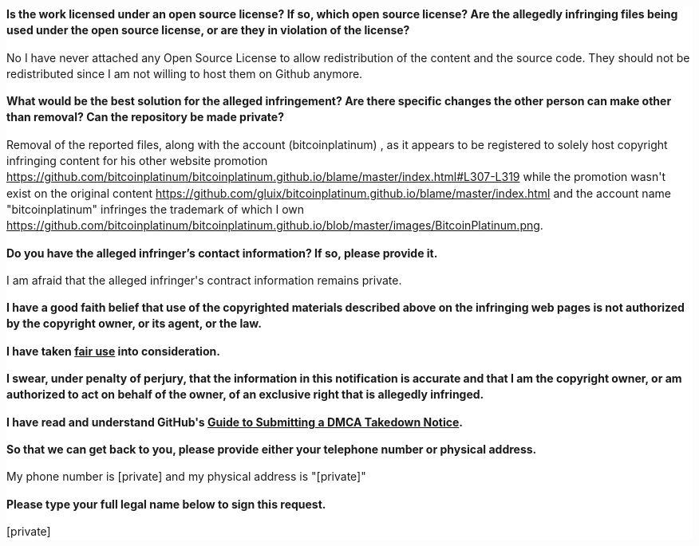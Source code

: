 **Is the work licensed under an open source license? If so, which open source license? Are the allegedly infringing files being used under the open source license, or are they in violation of the license?**

No I have never attached any Open Source License to allow redistribution of the content and the source code. They should not be redistributed since I am not willing to host them on Github anymore.

**What would be the best solution for the alleged infringement? Are there specific changes the other person can make other than removal? Can the repository be made private?**

Removal of the reported files, along with the account (bitcoinplatinum) , as it appears to be registered to solely host copyright infringing content for his other website promotion https://github.com/bitcoinplatinum/bitcoinplatinum.github.io/blame/master/index.html#L307-L319 while the promotion wasn't exist on the original content https://github.com/gluix/bitcoinplatinum.github.io/blame/master/index.html and the account name "bitcoinplatinum" infringes the trademark of which I own https://github.com/bitcoinplatinum/bitcoinplatinum.github.io/blob/master/images/BitcoinPlatinum.png.

**Do you have the alleged infringer’s contact information? If so, please provide it.**

I am afraid that the alleged infringer's contract information remains private.

**I have a good faith belief that use of the copyrighted materials described above on the infringing web pages is not authorized by the copyright owner, or its agent, or the law.**

**I have taken <a href="https://www.lumendatabase.org/topics/22">fair use</a> into consideration.**

**I swear, under penalty of perjury, that the information in this notification is accurate and that I am the copyright owner, or am authorized to act on behalf of the owner, of an exclusive right that is allegedly infringed.**

**I have read and understand GitHub's <a href="https://docs.github.com/articles/guide-to-submitting-a-dmca-takedown-notice/">Guide to Submitting a DMCA Takedown Notice</a>.**

**So that we can get back to you, please provide either your telephone number or physical address.**

My phone number is [private] and my physical address is "[private]"

**Please type your full legal name below to sign this request.**

[private]
